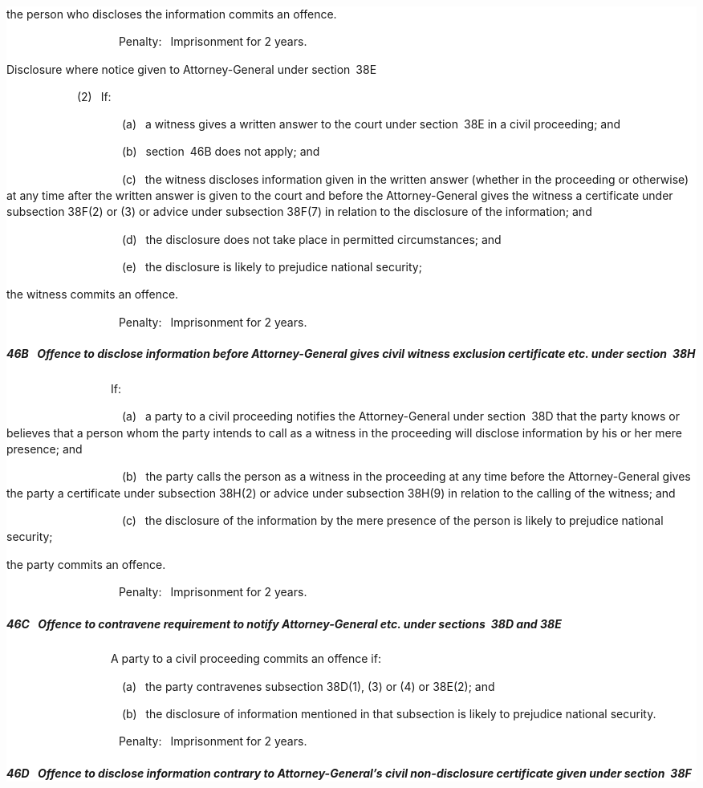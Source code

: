 the person who discloses the information commits an offence.

                    Penalty:  Imprisonment for 2 years.

Disclosure where notice given to Attorney-General under section 38E

             (2)  If:

                     (a)  a witness gives a written answer to the court under section 38E in a civil proceeding; and

                     (b)  section 46B does not apply; and

                     (c)  the witness discloses information given in the written answer (whether in the proceeding or otherwise) at any time after the written answer is given to the court and before the Attorney-General gives the witness a certificate under subsection 38F(2) or (3) or advice under subsection 38F(7) in relation to the disclosure of the information; and

                     (d)  the disclosure does not take place in permitted circumstances; and

                     (e)  the disclosure is likely to prejudice national security;

the witness commits an offence.

                    Penalty:  Imprisonment for 2 years.

##### <a id="46B"></a>46B  Offence to disclose information before Attorney-General gives civil witness exclusion certificate etc. under section 38H

                   If:

                     (a)  a party to a civil proceeding notifies the Attorney-General under section 38D that the party knows or believes that a person whom the party intends to call as a witness in the proceeding will disclose information by his or her mere presence; and

                     (b)  the party calls the person as a witness in the proceeding at any time before the Attorney-General gives the party a certificate under subsection 38H(2) or advice under subsection 38H(9) in relation to the calling of the witness; and

                     (c)  the disclosure of the information by the mere presence of the person is likely to prejudice national security;

the party commits an offence.

                    Penalty:  Imprisonment for 2 years.

##### <a id="46C"></a>46C  Offence to contravene requirement to notify Attorney-General etc. under sections 38D and 38E

                   A party to a civil proceeding commits an offence if:

                     (a)  the party contravenes subsection 38D(1), (3) or (4) or 38E(2); and

                     (b)  the disclosure of information mentioned in that subsection is likely to prejudice national security.

                    Penalty:  Imprisonment for 2 years.

##### <a id="46D"></a>46D  Offence to disclose information contrary to Attorney-General’s civil non-disclosure certificate given under section 38F
